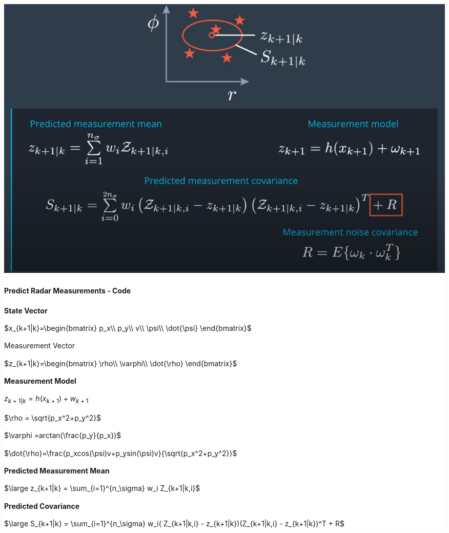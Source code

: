 ![image-20201111004043644](../images/image-20201111004043644.png)



#### Predict Radar Measurements - Code

**State Vector**

$x_{k+1|k}=\begin{bmatrix} p_x\\ p_y\\ v\\ \psi\\ \dot{\psi} \end{bmatrix}$

Measurement Vector

$z_{k+1|k}=\begin{bmatrix} \rho\\ \varphi\\ \dot{\rho} \end{bmatrix}$

**Measurement Model**

$z_{k+1|k}=h(x_{k+1}) + w_{k+1}$

$\rho = \sqrt{p_x^2+p_y^2}$

$\varphi =arctan(\frac{p_y}{p_x})$

$\dot{\rho}=\frac{p_xcos(\psi)v+p_ysin(\psi)v}{\sqrt{p_x^2+p_y^2}}$

**Predicted Measurement Mean**

$\large z_{k+1|k} = \sum_{i=1}^{n_\sigma} w_i Z_{k+1|k,i}$

**Predicted Covariance**

$\large S_{k+1|k} = \sum_{i=1}^{n_\sigma} w_i( Z_{k+1|k,i} - z_{k+1|k})(Z_{k+1|k,i} - z_{k+1|k})^T + R$
